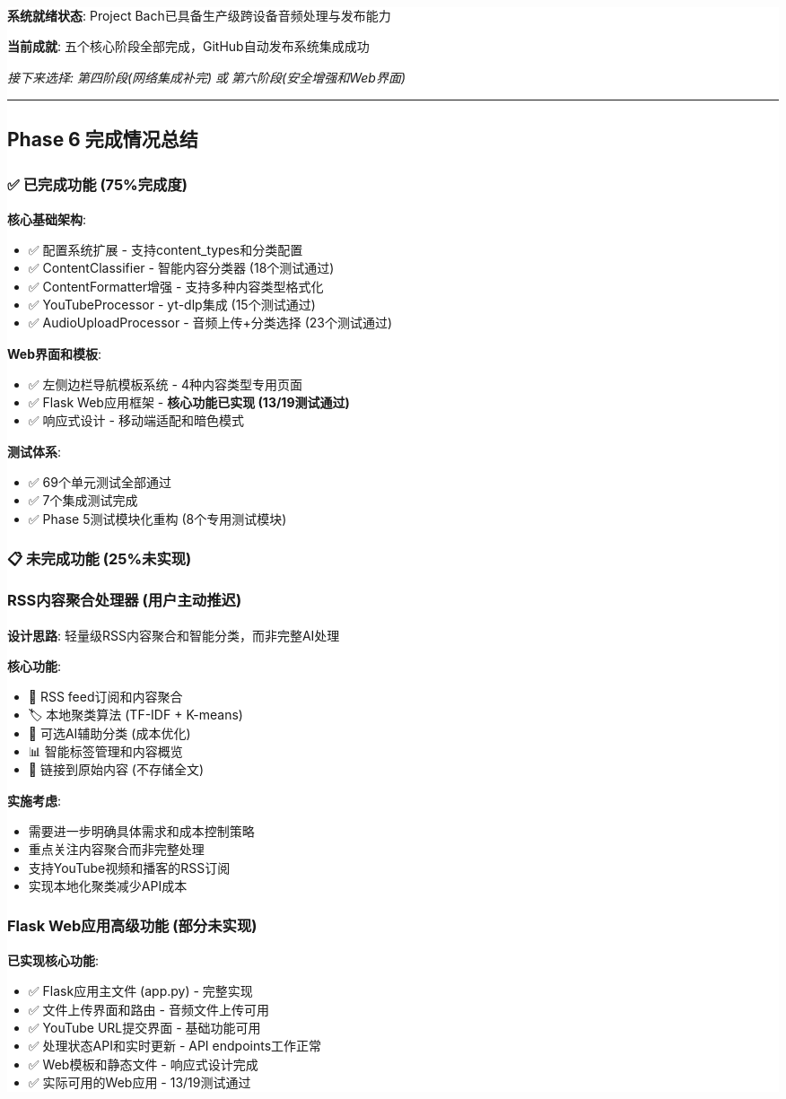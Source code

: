 **系统就绪状态**: Project Bach已具备生产级跨设备音频处理与发布能力

**当前成就**: 五个核心阶段全部完成，GitHub自动发布系统集成成功

*接下来选择: 第四阶段(网络集成补完) 或 第六阶段(安全增强和Web界面)*

---

## Phase 6 完成情况总结

### ✅ 已完成功能 (75%完成度)

**核心基础架构**:
- ✅ 配置系统扩展 - 支持content_types和分类配置
- ✅ ContentClassifier - 智能内容分类器 (18个测试通过)
- ✅ ContentFormatter增强 - 支持多种内容类型格式化
- ✅ YouTubeProcessor - yt-dlp集成 (15个测试通过)
- ✅ AudioUploadProcessor - 音频上传+分类选择 (23个测试通过)

**Web界面和模板**:
- ✅ 左侧边栏导航模板系统 - 4种内容类型专用页面
- ✅ Flask Web应用框架 - **核心功能已实现 (13/19测试通过)**
- ✅ 响应式设计 - 移动端适配和暗色模式

**测试体系**:
- ✅ 69个单元测试全部通过
- ✅ 7个集成测试完成
- ✅ Phase 5测试模块化重构 (8个专用测试模块)

### 📋 未完成功能 (25%未实现)

### RSS内容聚合处理器 (用户主动推迟)

**设计思路**: 轻量级RSS内容聚合和智能分类，而非完整AI处理

**核心功能**:
- 📰 RSS feed订阅和内容聚合
- 🏷️ 本地聚类算法 (TF-IDF + K-means)
- 🤖 可选AI辅助分类 (成本优化)
- 📊 智能标签管理和内容概览
- 🔗 链接到原始内容 (不存储全文)

**实施考虑**:
- 需要进一步明确具体需求和成本控制策略
- 重点关注内容聚合而非完整处理
- 支持YouTube视频和播客的RSS订阅
- 实现本地化聚类减少API成本

### Flask Web应用高级功能 (部分未实现)

**已实现核心功能**:
- ✅ Flask应用主文件 (app.py) - 完整实现
- ✅ 文件上传界面和路由 - 音频文件上传可用
- ✅ YouTube URL提交界面 - 基础功能可用
- ✅ 处理状态API和实时更新 - API endpoints工作正常
- ✅ Web模板和静态文件 - 响应式设计完成
- ✅ 实际可用的Web应用 - 13/19测试通过
